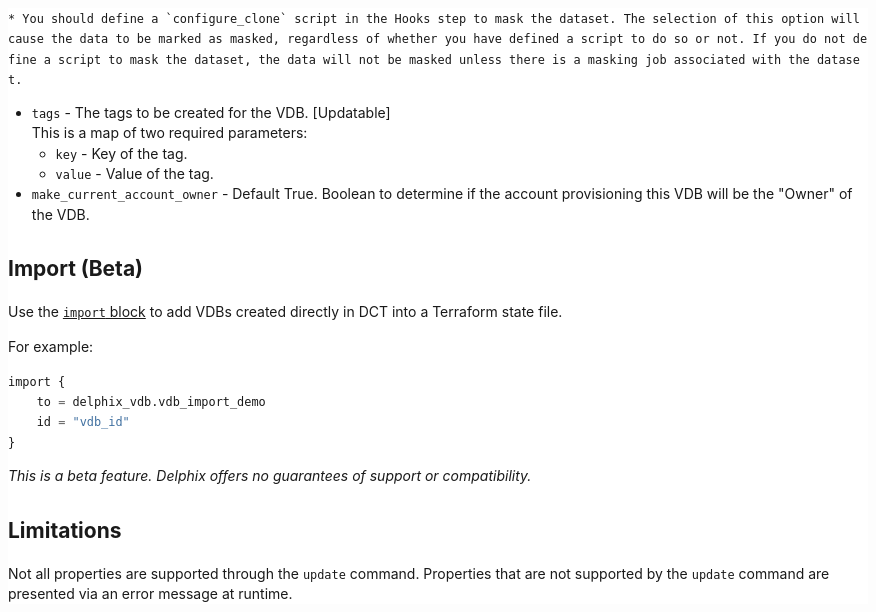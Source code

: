     * You should define a `configure_clone` script in the Hooks step to mask the dataset. The selection of this option will cause the data to be marked as masked, regardless of whether you have defined a script to do so or not. If you do not define a script to mask the dataset, the data will not be masked unless there is a masking job associated with the dataset.  
* `tags` - The tags to be created for the VDB. [Updatable]  
This is a map of two required parameters:  
    * `key` - Key of the tag.  
    * `value` - Value of the tag.  
* `make_current_account_owner` - Default True. Boolean to determine if the account provisioning this VDB will be the "Owner" of the VDB.  

## Import (Beta)  
Use the [`import` block](https://developer.hashicorp.com/terraform/language/import) to add VDBs created directly in DCT into a Terraform state file.  

For example:  
```terraform 
import {   
    to = delphix_vdb.vdb_import_demo  
    id = "vdb_id"   
}  
``` 
*This is a beta feature. Delphix offers no guarantees of support or compatibility.* 

## Limitations 

Not all properties are supported through the `update` command. Properties that are not supported by the `update` command are presented via an error message at runtime. 